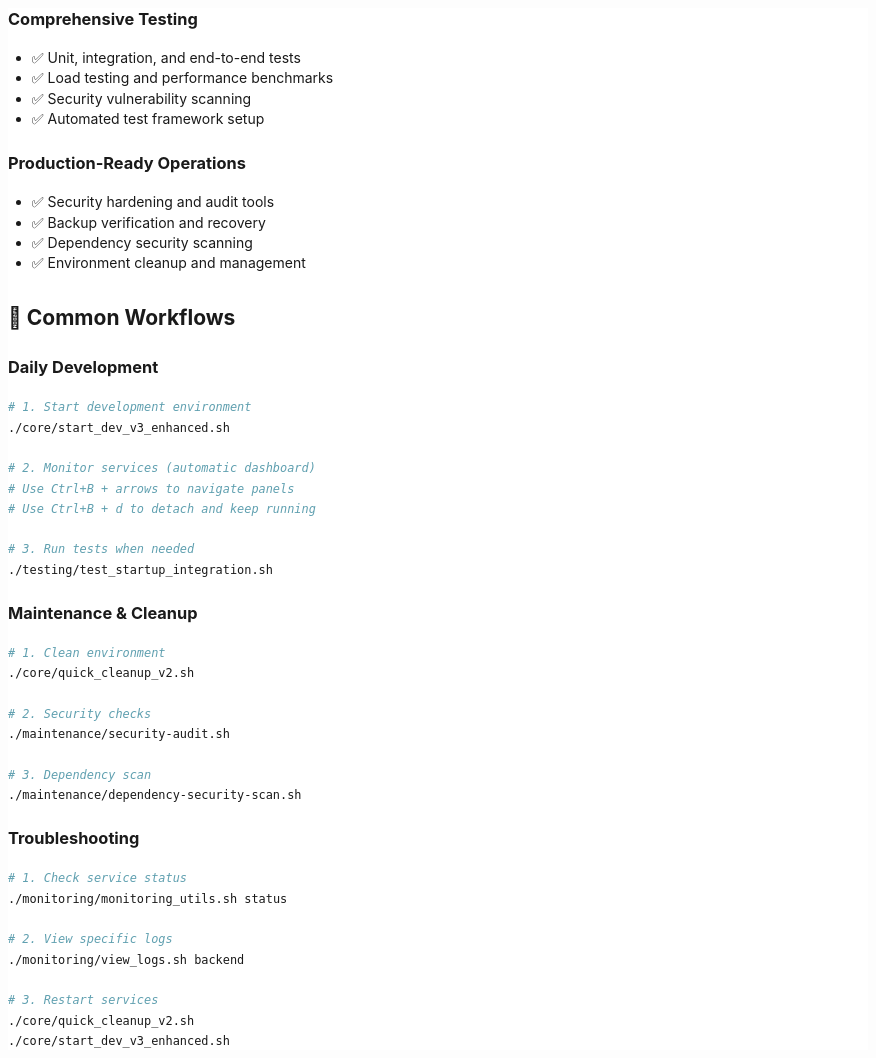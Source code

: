 ### **Comprehensive Testing**
- ✅ Unit, integration, and end-to-end tests
- ✅ Load testing and performance benchmarks
- ✅ Security vulnerability scanning
- ✅ Automated test framework setup

### **Production-Ready Operations**
- ✅ Security hardening and audit tools
- ✅ Backup verification and recovery
- ✅ Dependency security scanning
- ✅ Environment cleanup and management

## 🎯 Common Workflows

### **Daily Development**
```bash
# 1. Start development environment
./core/start_dev_v3_enhanced.sh

# 2. Monitor services (automatic dashboard)
# Use Ctrl+B + arrows to navigate panels
# Use Ctrl+B + d to detach and keep running

# 3. Run tests when needed
./testing/test_startup_integration.sh
```

### **Maintenance & Cleanup**
```bash
# 1. Clean environment
./core/quick_cleanup_v2.sh

# 2. Security checks
./maintenance/security-audit.sh

# 3. Dependency scan
./maintenance/dependency-security-scan.sh
```

### **Troubleshooting**
```bash
# 1. Check service status
./monitoring/monitoring_utils.sh status

# 2. View specific logs
./monitoring/view_logs.sh backend

# 3. Restart services
./core/quick_cleanup_v2.sh
./core/start_dev_v3_enhanced.sh
```
